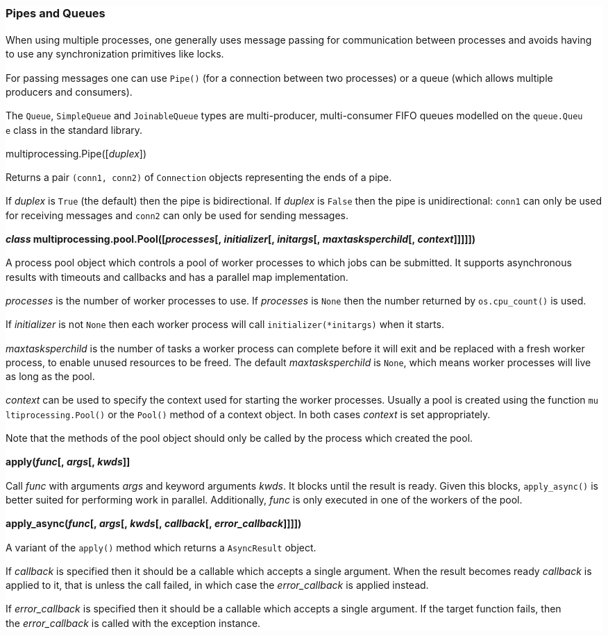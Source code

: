 ### Pipes and Queues

When using multiple processes, one generally uses message passing for communication between processes and avoids having to use any synchronization primitives like locks.

For passing messages one can use `Pipe()` (for a connection between two processes) or a queue (which allows multiple producers and consumers).

The `Queue`, `SimpleQueue` and `JoinableQueue` types are multi-producer, multi-consumer FIFO queues modelled on the `queue.Queue` class in the standard library.

multiprocessing.Pipe([_duplex_])

Returns a pair `(conn1, conn2)` of `Connection` objects representing the ends of a pipe.

If _duplex_ is `True` (the default) then the pipe is bidirectional. If _duplex_ is `False` then the pipe is unidirectional: `conn1` can only be used for receiving messages and `conn2` can only be used for sending messages.

**_class_ multiprocessing.pool.Pool([_processes_[, _initializer_[, _initargs_[, _maxtasksperchild_[, _context_]]]]])**

A process pool object which controls a pool of worker processes to which jobs can be submitted. It supports asynchronous results with timeouts and callbacks and has a parallel map implementation.

_processes_ is the number of worker processes to use. If _processes_ is `None` then the number returned by `os.cpu_count()` is used.

If _initializer_ is not `None` then each worker process will call `initializer(*initargs)` when it starts.

_maxtasksperchild_ is the number of tasks a worker process can complete before it will exit and be replaced with a fresh worker process, to enable unused resources to be freed. The default _maxtasksperchild_ is `None`, which means worker processes will live as long as the pool.

_context_ can be used to specify the context used for starting the worker processes. Usually a pool is created using the function `multiprocessing.Pool()` or the `Pool()` method of a context object. In both cases _context_ is set appropriately.

Note that the methods of the pool object should only be called by the process which created the pool.

**apply(_func_[, _args_[, _kwds_]]**

Call _func_ with arguments _args_ and keyword arguments _kwds_. It blocks until the result is ready. Given this blocks, `apply_async()` is better suited for performing work in parallel. Additionally, _func_ is only executed in one of the workers of the pool.

**apply_async(_func_[, _args_[, _kwds_[, _callback_[, _error_callback_]]]])**

A variant of the `apply()` method which returns a `AsyncResult` object.

If _callback_ is specified then it should be a callable which accepts a single argument. When the result becomes ready _callback_ is applied to it, that is unless the call failed, in which case the _error_callback_ is applied instead.

If _error_callback_ is specified then it should be a callable which accepts a single argument. If the target function fails, then the _error_callback_ is called with the exception instance.
